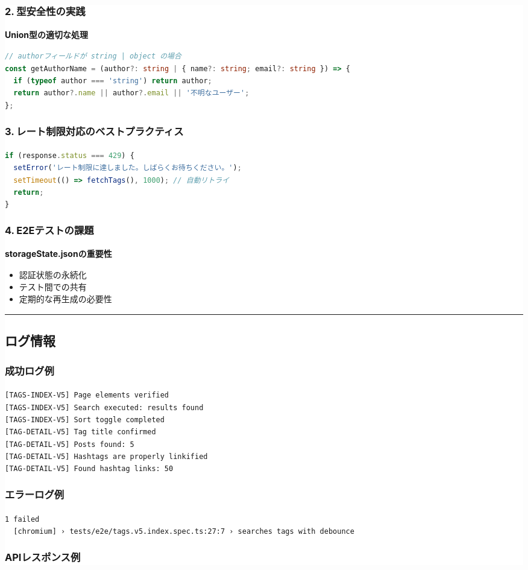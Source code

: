 ### 2. 型安全性の実践

**Union型の適切な処理**

```typescript
// authorフィールドが string | object の場合
const getAuthorName = (author?: string | { name?: string; email?: string }) => {
  if (typeof author === 'string') return author;
  return author?.name || author?.email || '不明なユーザー';
};
```

### 3. レート制限対応のベストプラクティス

```typescript
if (response.status === 429) {
  setError('レート制限に達しました。しばらくお待ちください。');
  setTimeout(() => fetchTags(), 1000); // 自動リトライ
  return;
}
```

### 4. E2Eテストの課題

**storageState.jsonの重要性**

- 認証状態の永続化
- テスト間での共有
- 定期的な再生成の必要性

---

## ログ情報

### 成功ログ例

```
[TAGS-INDEX-V5] Page elements verified
[TAGS-INDEX-V5] Search executed: results found
[TAGS-INDEX-V5] Sort toggle completed
[TAG-DETAIL-V5] Tag title confirmed
[TAG-DETAIL-V5] Posts found: 5
[TAG-DETAIL-V5] Hashtags are properly linkified
[TAG-DETAIL-V5] Found hashtag links: 50
```

### エラーログ例

```
1 failed
  [chromium] › tests/e2e/tags.v5.index.spec.ts:27:7 › searches tags with debounce
```

### APIレスポンス例
